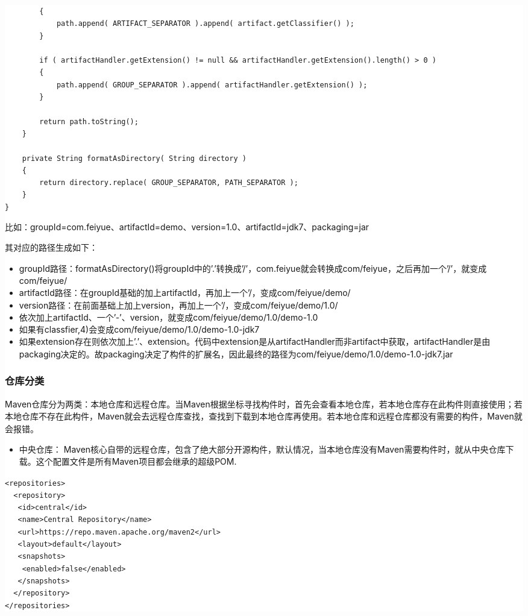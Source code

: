 ```
        {
            path.append( ARTIFACT_SEPARATOR ).append( artifact.getClassifier() );
        }

        if ( artifactHandler.getExtension() != null && artifactHandler.getExtension().length() > 0 )
        {
            path.append( GROUP_SEPARATOR ).append( artifactHandler.getExtension() );
        }

        return path.toString();
    }

    private String formatAsDirectory( String directory )
    {
        return directory.replace( GROUP_SEPARATOR, PATH_SEPARATOR );
    }
}
```

比如：groupId=com.feiyue、artifactId=demo、version=1.0、artifactId=jdk7、packaging=jar 

其对应的路径生成如下：

* groupId路径：formatAsDirectory()将groupId中的’.’转换成’/’，com.feiyue就会转换成com/feiyue，之后再加一个’/’，就变成com/feiyue/
* artifactId路径：在groupId基础的加上artifactId，再加上一个’/，变成com/feiyue/demo/
* version路径：在前面基础上加上version，再加上一个’/，变成com/feiyue/demo/1.0/
* 依次加上artifactId、一个’-’、version，就变成com/feiyue/demo/1.0/demo-1.0
* 如果有classfier,4)会变成com/feiyue/demo/1.0/demo-1.0-jdk7
* 如果extension存在则依次加上’.’、extension。代码中extension是从artifactHandler而非artifact中获取，artifactHandler是由packaging决定的。故packaging决定了构件的扩展名，因此最终的路径为com/feiyue/demo/1.0/demo-1.0-jdk7.jar

### 仓库分类

Maven仓库分为两类：本地仓库和远程仓库。当Maven根据坐标寻找构件时，首先会查看本地仓库，若本地仓库存在此构件则直接使用；若本地仓库不存在此构件，Maven就会去远程仓库查找，查找到下载到本地仓库再使用。若本地仓库和远程仓库都没有需要的构件，Maven就会报错。

* 中央仓库： Maven核心自带的远程仓库，包含了绝大部分开源构件，默认情况，当本地仓库没有Maven需要构件时，就从中央仓库下载。这个配置文件是所有Maven项目都会继承的超级POM.
```
<repositories>
  <repository>
   <id>central</id>
   <name>Central Repository</name>
   <url>https://repo.maven.apache.org/maven2</url>
   <layout>default</layout>
   <snapshots>
    <enabled>false</enabled>
   </snapshots>
  </repository>
</repositories>
```
